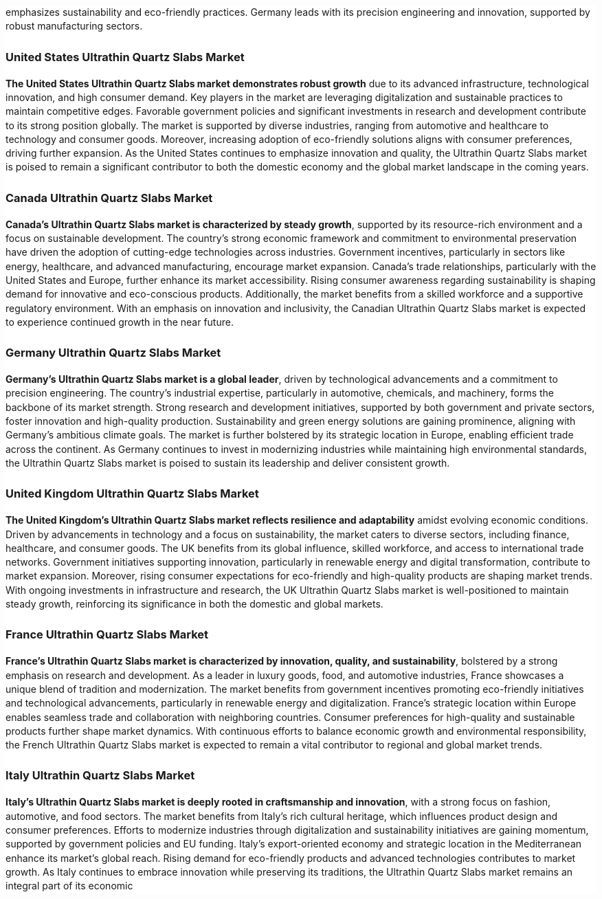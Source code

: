 emphasizes sustainability and eco-friendly practices. Germany leads with its precision engineering and innovation, supported by robust manufacturing sectors.</span></em></p></blockquote><h3><strong>United States Ultrathin Quartz Slabs Market</strong></h3><p><strong>The United States Ultrathin Quartz Slabs market demonstrates robust growth</strong> due to its advanced infrastructure, technological innovation, and high consumer demand. Key players in the market are leveraging digitalization and sustainable practices to maintain competitive edges. Favorable government policies and significant investments in research and development contribute to its strong position globally. The market is supported by diverse industries, ranging from automotive and healthcare to technology and consumer goods. Moreover, increasing adoption of eco-friendly solutions aligns with consumer preferences, driving further expansion. As the United States continues to emphasize innovation and quality, the Ultrathin Quartz Slabs market is poised to remain a significant contributor to both the domestic economy and the global market landscape in the coming years.</p><h3><strong>Canada Ultrathin Quartz Slabs Market</strong></h3><p><strong>Canada&rsquo;s Ultrathin Quartz Slabs market is characterized by steady growth</strong>, supported by its resource-rich environment and a focus on sustainable development. The country&rsquo;s strong economic framework and commitment to environmental preservation have driven the adoption of cutting-edge technologies across industries. Government incentives, particularly in sectors like energy, healthcare, and advanced manufacturing, encourage market expansion. Canada&rsquo;s trade relationships, particularly with the United States and Europe, further enhance its market accessibility. Rising consumer awareness regarding sustainability is shaping demand for innovative and eco-conscious products. Additionally, the market benefits from a skilled workforce and a supportive regulatory environment. With an emphasis on innovation and inclusivity, the Canadian Ultrathin Quartz Slabs market is expected to experience continued growth in the near future.</p><h3><strong>Germany Ultrathin Quartz Slabs Market</strong></h3><p><strong>Germany&rsquo;s Ultrathin Quartz Slabs market is a global leader</strong>, driven by technological advancements and a commitment to precision engineering. The country&rsquo;s industrial expertise, particularly in automotive, chemicals, and machinery, forms the backbone of its market strength. Strong research and development initiatives, supported by both government and private sectors, foster innovation and high-quality production. Sustainability and green energy solutions are gaining prominence, aligning with Germany&rsquo;s ambitious climate goals. The market is further bolstered by its strategic location in Europe, enabling efficient trade across the continent. As Germany continues to invest in modernizing industries while maintaining high environmental standards, the Ultrathin Quartz Slabs market is poised to sustain its leadership and deliver consistent growth.</p><h3><strong>United Kingdom Ultrathin Quartz Slabs Market</strong></h3><p><strong>The United Kingdom&rsquo;s Ultrathin Quartz Slabs market reflects resilience and adaptability</strong> amidst evolving economic conditions. Driven by advancements in technology and a focus on sustainability, the market caters to diverse sectors, including finance, healthcare, and consumer goods. The UK benefits from its global influence, skilled workforce, and access to international trade networks. Government initiatives supporting innovation, particularly in renewable energy and digital transformation, contribute to market expansion. Moreover, rising consumer expectations for eco-friendly and high-quality products are shaping market trends. With ongoing investments in infrastructure and research, the UK Ultrathin Quartz Slabs market is well-positioned to maintain steady growth, reinforcing its significance in both the domestic and global markets.</p><h3><strong>France Ultrathin Quartz Slabs Market</strong></h3><p><strong>France&rsquo;s Ultrathin Quartz Slabs market is characterized by innovation, quality, and sustainability</strong>, bolstered by a strong emphasis on research and development. As a leader in luxury goods, food, and automotive industries, France showcases a unique blend of tradition and modernization. The market benefits from government incentives promoting eco-friendly initiatives and technological advancements, particularly in renewable energy and digitalization. France&rsquo;s strategic location within Europe enables seamless trade and collaboration with neighboring countries. Consumer preferences for high-quality and sustainable products further shape market dynamics. With continuous efforts to balance economic growth and environmental responsibility, the French Ultrathin Quartz Slabs market is expected to remain a vital contributor to regional and global market trends.</p><h3><strong>Italy Ultrathin Quartz Slabs Market</strong></h3><p><strong>Italy&rsquo;s Ultrathin Quartz Slabs market is deeply rooted in craftsmanship and innovation</strong>, with a strong focus on fashion, automotive, and food sectors. The market benefits from Italy&rsquo;s rich cultural heritage, which influences product design and consumer preferences. Efforts to modernize industries through digitalization and sustainability initiatives are gaining momentum, supported by government policies and EU funding. Italy&rsquo;s export-oriented economy and strategic location in the Mediterranean enhance its market&rsquo;s global reach. Rising demand for eco-friendly products and advanced technologies contributes to market growth. As Italy continues to embrace innovation while preserving its traditions, the Ultrathin Quartz Slabs market remains an integral part of its economic